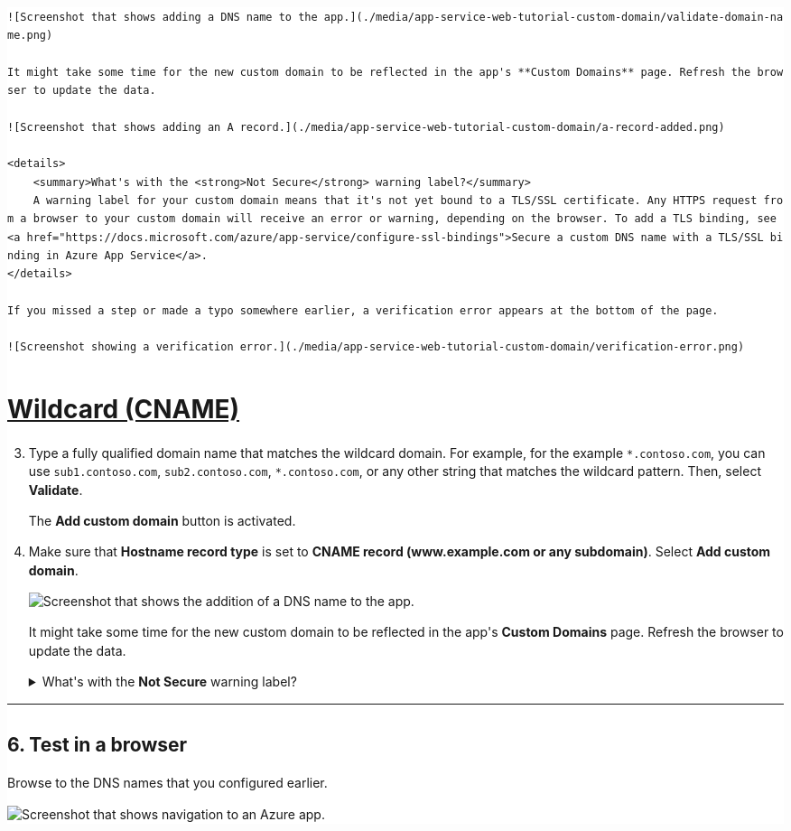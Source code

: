     ![Screenshot that shows adding a DNS name to the app.](./media/app-service-web-tutorial-custom-domain/validate-domain-name.png)

    It might take some time for the new custom domain to be reflected in the app's **Custom Domains** page. Refresh the browser to update the data.

    ![Screenshot that shows adding an A record.](./media/app-service-web-tutorial-custom-domain/a-record-added.png)

    <details>
        <summary>What's with the <strong>Not Secure</strong> warning label?</summary>
        A warning label for your custom domain means that it's not yet bound to a TLS/SSL certificate. Any HTTPS request from a browser to your custom domain will receive an error or warning, depending on the browser. To add a TLS binding, see <a href="https://docs.microsoft.com/azure/app-service/configure-ssl-bindings">Secure a custom DNS name with a TLS/SSL binding in Azure App Service</a>.
    </details>
    
    If you missed a step or made a typo somewhere earlier, a verification error appears at the bottom of the page.
    
    ![Screenshot showing a verification error.](./media/app-service-web-tutorial-custom-domain/verification-error.png)
    
<a name="wildcard" aria-hidden="true"></a>

# [Wildcard (CNAME)](#tab/wildcard)

3. Type a fully qualified domain name that matches the wildcard domain. For example, for the example `*.contoso.com`, you can use `sub1.contoso.com`, `sub2.contoso.com`, `*.contoso.com`, or any other string that matches the wildcard pattern. Then, select **Validate**.

    The **Add custom domain** button is activated.

1. Make sure that **Hostname record type** is set to **CNAME record (www\.example.com or any subdomain)**. Select **Add custom domain**.

    ![Screenshot that shows the addition of a DNS name to the app.](./media/app-service-web-tutorial-custom-domain/validate-domain-name-cname-wildcard.png)

    It might take some time for the new custom domain to be reflected in the app's **Custom Domains** page. Refresh the browser to update the data.

    <details>
        <summary>What's with the <strong>Not Secure</strong> warning label?</summary>
        A warning label for your custom domain means that it's not yet bound to a TLS/SSL certificate. Any HTTPS request from a browser to your custom domain will receive an error or warning, depending on the browser. To add a TLS binding, see <a href="https://docs.microsoft.com/azure/app-service/configure-ssl-bindings">Secure a custom DNS name with a TLS/SSL binding in Azure App Service</a>.
    </details>

---
    
## 6. Test in a browser

Browse to the DNS names that you configured earlier.

![Screenshot that shows navigation to an Azure app.](./media/app-service-web-tutorial-custom-domain/app-with-custom-dns.png)

